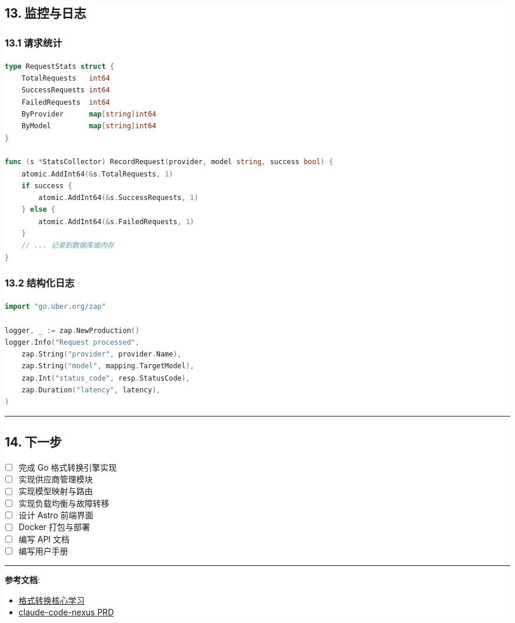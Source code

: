 
## 13. 监控与日志

### 13.1 请求统计

```go
type RequestStats struct {
    TotalRequests   int64
    SuccessRequests int64
    FailedRequests  int64
    ByProvider      map[string]int64
    ByModel         map[string]int64
}

func (s *StatsCollector) RecordRequest(provider, model string, success bool) {
    atomic.AddInt64(&s.TotalRequests, 1)
    if success {
        atomic.AddInt64(&s.SuccessRequests, 1)
    } else {
        atomic.AddInt64(&s.FailedRequests, 1)
    }
    // ... 记录到数据库或内存
}
```

### 13.2 结构化日志

```go
import "go.uber.org/zap"

logger, _ := zap.NewProduction()
logger.Info("Request processed",
    zap.String("provider", provider.Name),
    zap.String("model", mapping.TargetModel),
    zap.Int("status_code", resp.StatusCode),
    zap.Duration("latency", latency),
)
```

---

## 14. 下一步

- [ ] 完成 Go 格式转换引擎实现
- [ ] 实现供应商管理模块
- [ ] 实现模型映射与路由
- [ ] 实现负载均衡与故障转移
- [ ] 设计 Astro 前端界面
- [ ] Docker 打包与部署
- [ ] 编写 API 文档
- [ ] 编写用户手册

---

**参考文档**:
- [格式转换核心学习](./format-conversion-study.md)
- [claude-code-nexus PRD](../ref_proj/claude-code-nexus/REQUIREMENTS.md)
